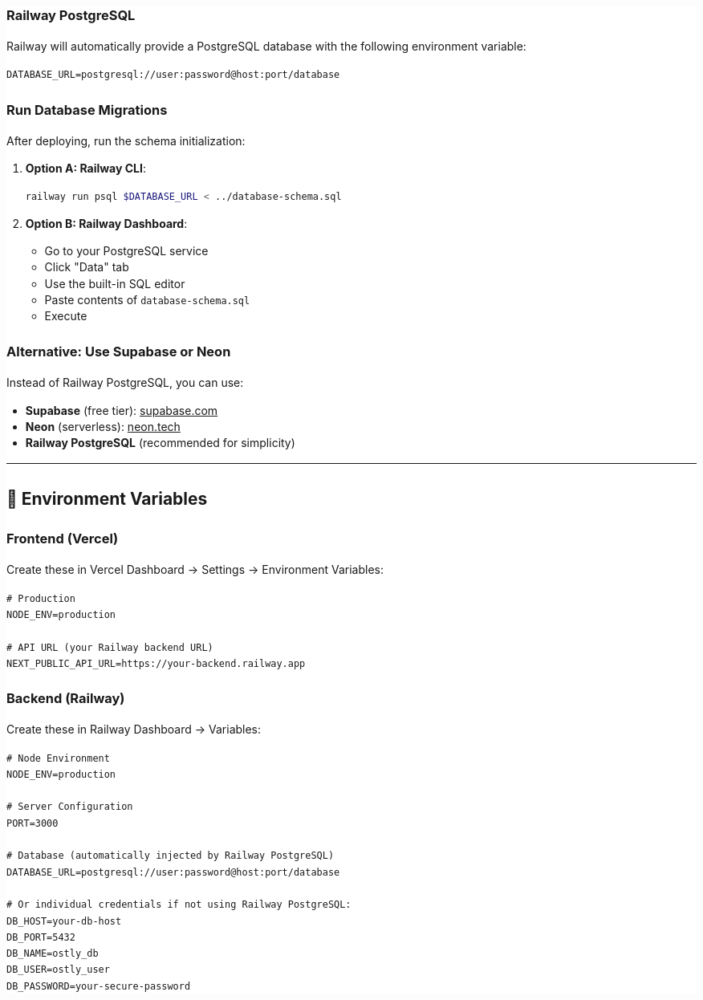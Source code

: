 ### **Railway PostgreSQL**

Railway will automatically provide a PostgreSQL database with the following environment variable:
```
DATABASE_URL=postgresql://user:password@host:port/database
```

### **Run Database Migrations**

After deploying, run the schema initialization:

1. **Option A: Railway CLI**:
   ```bash
   railway run psql $DATABASE_URL < ../database-schema.sql
   ```

2. **Option B: Railway Dashboard**:
   - Go to your PostgreSQL service
   - Click "Data" tab
   - Use the built-in SQL editor
   - Paste contents of `database-schema.sql`
   - Execute

### **Alternative: Use Supabase or Neon**

Instead of Railway PostgreSQL, you can use:
- **Supabase** (free tier): [supabase.com](https://supabase.com)
- **Neon** (serverless): [neon.tech](https://neon.tech)
- **Railway PostgreSQL** (recommended for simplicity)

---

## 🔐 Environment Variables

### **Frontend (Vercel)**

Create these in Vercel Dashboard → Settings → Environment Variables:

```env
# Production
NODE_ENV=production

# API URL (your Railway backend URL)
NEXT_PUBLIC_API_URL=https://your-backend.railway.app
```

### **Backend (Railway)**

Create these in Railway Dashboard → Variables:

```env
# Node Environment
NODE_ENV=production

# Server Configuration
PORT=3000

# Database (automatically injected by Railway PostgreSQL)
DATABASE_URL=postgresql://user:password@host:port/database

# Or individual credentials if not using Railway PostgreSQL:
DB_HOST=your-db-host
DB_PORT=5432
DB_NAME=ostly_db
DB_USER=ostly_user
DB_PASSWORD=your-secure-password

```